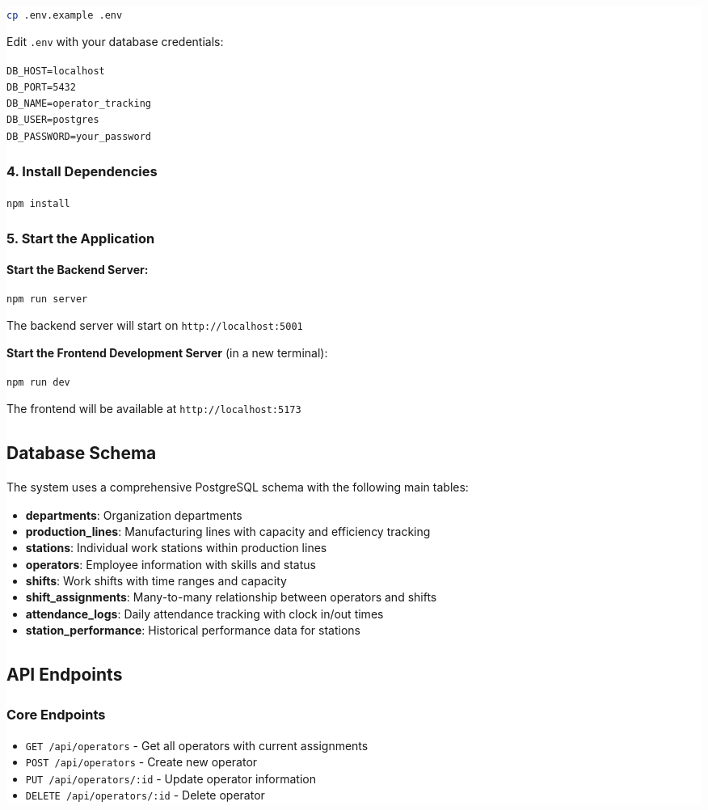 ```bash
cp .env.example .env
```

Edit `.env` with your database credentials:

```env
DB_HOST=localhost
DB_PORT=5432
DB_NAME=operator_tracking
DB_USER=postgres
DB_PASSWORD=your_password
```

### 4. Install Dependencies

```bash
npm install
```

### 5. Start the Application

**Start the Backend Server:**
```bash
npm run server
```

The backend server will start on `http://localhost:5001`

**Start the Frontend Development Server** (in a new terminal):
```bash
npm run dev
```

The frontend will be available at `http://localhost:5173`

## Database Schema

The system uses a comprehensive PostgreSQL schema with the following main tables:

- **departments**: Organization departments
- **production_lines**: Manufacturing lines with capacity and efficiency tracking
- **stations**: Individual work stations within production lines
- **operators**: Employee information with skills and status
- **shifts**: Work shifts with time ranges and capacity
- **shift_assignments**: Many-to-many relationship between operators and shifts
- **attendance_logs**: Daily attendance tracking with clock in/out times
- **station_performance**: Historical performance data for stations

## API Endpoints

### Core Endpoints
- `GET /api/operators` - Get all operators with current assignments
- `POST /api/operators` - Create new operator
- `PUT /api/operators/:id` - Update operator information
- `DELETE /api/operators/:id` - Delete operator
